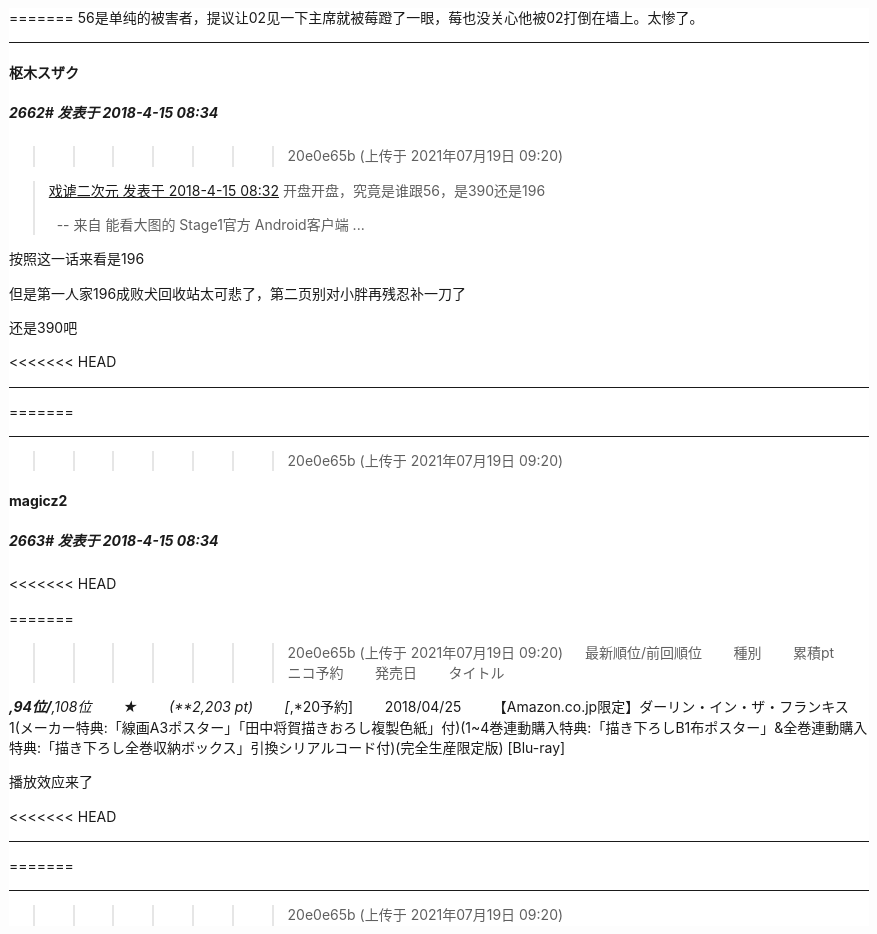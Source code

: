 =======
56是单纯的被害者，提议让02见一下主席就被莓蹬了一眼，莓也没关心他被02打倒在墙上。太惨了。


*****

####  枢木スザク  
##### 2662#       发表于 2018-4-15 08:34
>>>>>>> 20e0e65b (上传于 2021年07月19日 09:20)


<blockquote><a href="httphttps://bbs.saraba1st.com/2b/forum.php?mod=redirect&amp;goto=findpost&amp;pid=39239330&amp;ptid=1628823" target="_blank">戏谑二次元 发表于 2018-4-15 08:32</a>
开盘开盘，究竟是谁跟56，是390还是196

  -- 来自 能看大图的 Stage1官方 Android客户端 ...</blockquote>
按照这一话来看是196

但是第一人家196成败犬回收站太可悲了，第二页别对小胖再残忍补一刀了

还是390吧


<<<<<<< HEAD





*****
=======
*****
>>>>>>> 20e0e65b (上传于 2021年07月19日 09:20)

####  magicz2  
##### 2663#       发表于 2018-4-15 08:34


<<<<<<< HEAD


=======
>>>>>>> 20e0e65b (上传于 2021年07月19日 09:20)
　 最新順位/前回順位        種別        累積pt        ニコ予約        発売日        タイトル

***,*94位/***,108位        ★        (**2,203 pt)        [*,*20予約]        2018/04/25        【Amazon.co.jp限定】ダーリン・イン・ザ・フランキス 1(メーカー特典:「線画A3ポスター」「田中将賀描きおろし複製色紙」付)(1~4巻連動購入特典:「描き下ろしB1布ポスター」&amp;全巻連動購入特典:「描き下ろし全巻収納ボックス」引換シリアルコード付)(完全生産限定版) [Blu-ray]

播放效应来了


<<<<<<< HEAD





*****
=======
*****
>>>>>>> 20e0e65b (上传于 2021年07月19日 09:20)
